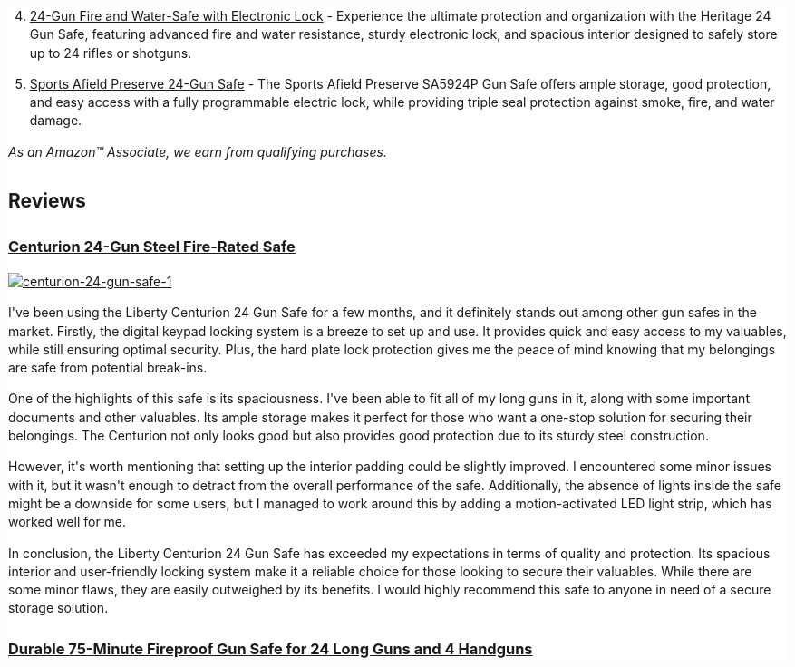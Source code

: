 4. [24-Gun Fire and Water-Safe with Electronic Lock](https://serp.ly/@universityofguns/amazon/wasatch-24-gun-safes?utm_source=universityofguns&utm_medium=website&utm_campaign=universityofguns.com&utm_content=wasatch-24-gun-safes&utm_term=24-gun-fire-and-water-safe-with-electronic-lock) - Experience the ultimate protection and organization with the Heritage 24 Gun Safe, featuring advanced fire and water resistance, sturdy electronic lock, and spacious interior designed to safely store up to 24 rifles or shotguns.

5. [Sports Afield Preserve 24-Gun Safe](https://serp.ly/@universityofguns/amazon/wasatch-24-gun-safes?utm_source=universityofguns&utm_medium=website&utm_campaign=universityofguns.com&utm_content=wasatch-24-gun-safes&utm_term=sports-afield-preserve-24-gun-safe) - The Sports Afield Preserve SA5924P Gun Safe offers ample storage, good protection, and easy access with a fully programmable electric lock, while providing triple seal protection against smoke, fire, and water damage.

_As an Amazon™ Associate, we earn from qualifying purchases._

## Reviews

### [Centurion 24-Gun Steel Fire-Rated Safe](https://serp.ly/@universityofguns/amazon/wasatch-24-gun-safes?utm_source=universityofguns&utm_medium=website&utm_campaign=universityofguns.com&utm_content=wasatch-24-gun-safes&utm_term=centurion-24-gun-steel-fire-rated-safe)

<div class="image"><a href="https://serp.ly/@universityofguns/amazon/wasatch-24-gun-safes?utm_source=universityofguns&utm_medium=website&utm_campaign=universityofguns.com&utm_content=wasatch-24-gun-safes&utm_term=centurion-24-gun-safe-1"><img alt="centurion-24-gun-safe-1" src="https://imagedelivery.net/vy2bglCGN6hEeWOnSe2c7A/centurion-24-gun-safe-1/public"/></a></div>

I've been using the Liberty Centurion 24 Gun Safe for a few months, and it definitely stands out among other gun safes in the market. Firstly, the digital keypad locking system is a breeze to set up and use. It provides quick and easy access to my valuables, while still ensuring optimal security. Plus, the hard plate lock protection gives me the peace of mind knowing that my belongings are safe from potential break-ins.

One of the highlights of this safe is its spaciousness. I've been able to fit all of my long guns in it, along with some important documents and other valuables. Its ample storage makes it perfect for those who want a one-stop solution for securing their belongings. The Centurion not only looks good but also provides good protection due to its sturdy steel construction.

However, it's worth mentioning that setting up the interior padding could be slightly improved. I encountered some minor issues with it, but it wasn't enough to detract from the overall performance of the safe. Additionally, the absence of lights inside the safe might be a downside for some users, but I managed to work around this by adding a motion-activated LED light strip, which has worked well for me.

In conclusion, the Liberty Centurion 24 Gun Safe has exceeded my expectations in terms of quality and protection. Its spacious interior and user-friendly locking system make it a reliable choice for those looking to secure their valuables. While there are some minor flaws, they are easily outweighed by its benefits. I would highly recommend this safe to anyone in need of a secure storage solution.

### [Durable 75-Minute Fireproof Gun Safe for 24 Long Guns and 4 Handguns](https://serp.ly/@universityofguns/amazon/wasatch-24-gun-safes?utm_source=universityofguns&utm_medium=website&utm_campaign=universityofguns.com&utm_content=wasatch-24-gun-safes&utm_term=durable-75-minute-fireproof-gun-safe-for-24-long-guns-and-4-handguns)
